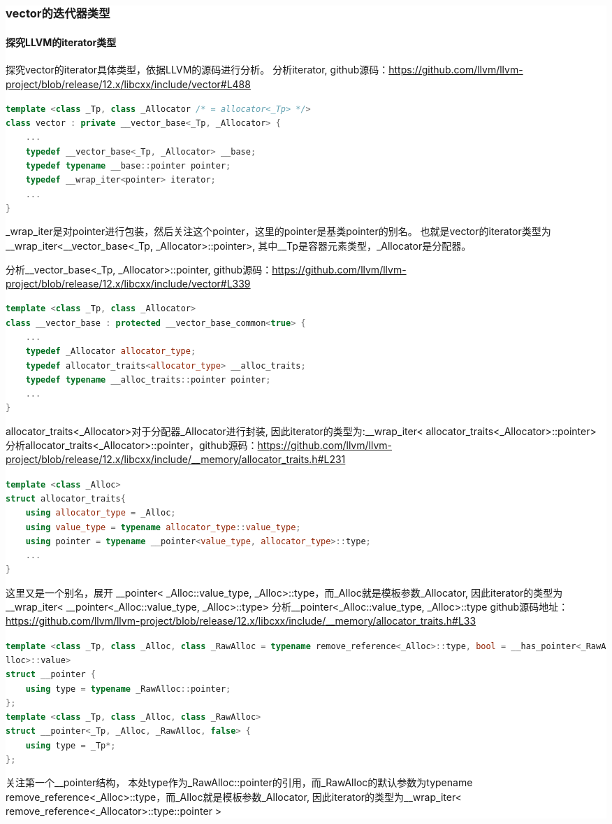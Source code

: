 
### vector的迭代器类型

#### 探究LLVM的iterator类型

探究vector的iterator具体类型，依据LLVM的源码进行分析。
分析iterator, github源码：https://github.com/llvm/llvm-project/blob/release/12.x/libcxx/include/vector#L488
```cpp
template <class _Tp, class _Allocator /* = allocator<_Tp> */>
class vector : private __vector_base<_Tp, _Allocator> {
    ...
    typedef __vector_base<_Tp, _Allocator> __base;
    typedef typename __base::pointer pointer;
    typedef __wrap_iter<pointer> iterator;
    ...
}
```
_wrap_iter是对pointer进行包装，然后关注这个pointer，这里的pointer是基类pointer的别名。
也就是vector的iterator类型为__wrap_iter<__vector_base<_Tp, _Allocator>::pointer>, 其中__Tp是容器元素类型，_Allocator是分配器。

分析__vector_base<_Tp, _Allocator>::pointer, github源码：https://github.com/llvm/llvm-project/blob/release/12.x/libcxx/include/vector#L339
```cpp
template <class _Tp, class _Allocator>
class __vector_base : protected __vector_base_common<true> {
    ...
    typedef _Allocator allocator_type;
    typedef allocator_traits<allocator_type> __alloc_traits;
    typedef typename __alloc_traits::pointer pointer;
    ...
}
```
allocator_traits<_Allocator>对于分配器_Allocator进行封装, 因此iterator的类型为:__wrap_iter< allocator_traits<_Allocator>::pointer>
分析allocator_traits<_Allocator>::pointer，github源码：https://github.com/llvm/llvm-project/blob/release/12.x/libcxx/include/__memory/allocator_traits.h#L231
```cpp
template <class _Alloc>
struct allocator_traits{
    using allocator_type = _Alloc;
    using value_type = typename allocator_type::value_type;
    using pointer = typename __pointer<value_type, allocator_type>::type;
    ...
}
```
这里又是一个别名，展开 __pointer< _Alloc::value_type, _Alloc>::type，而_Alloc就是模板参数_Allocator, 因此iterator的类型为 __wrap_iter< __pointer<_Alloc::value_type, _Alloc>::type>
分析__pointer<_Alloc::value_type, _Alloc>::type github源码地址：https://github.com/llvm/llvm-project/blob/release/12.x/libcxx/include/__memory/allocator_traits.h#L33
```cpp
template <class _Tp, class _Alloc, class _RawAlloc = typename remove_reference<_Alloc>::type, bool = __has_pointer<_RawAlloc>::value>
struct __pointer {
    using type = typename _RawAlloc::pointer;
};
template <class _Tp, class _Alloc, class _RawAlloc>
struct __pointer<_Tp, _Alloc, _RawAlloc, false> {
    using type = _Tp*;
};
```
关注第一个__pointer结构， 本处type作为_RawAlloc::pointer的引用，而_RawAlloc的默认参数为typename remove_reference<_Alloc>::type，而_Alloc就是模板参数_Allocator,
因此iterator的类型为__wrap_iter< remove_reference<_Allocator>::type::pointer >
